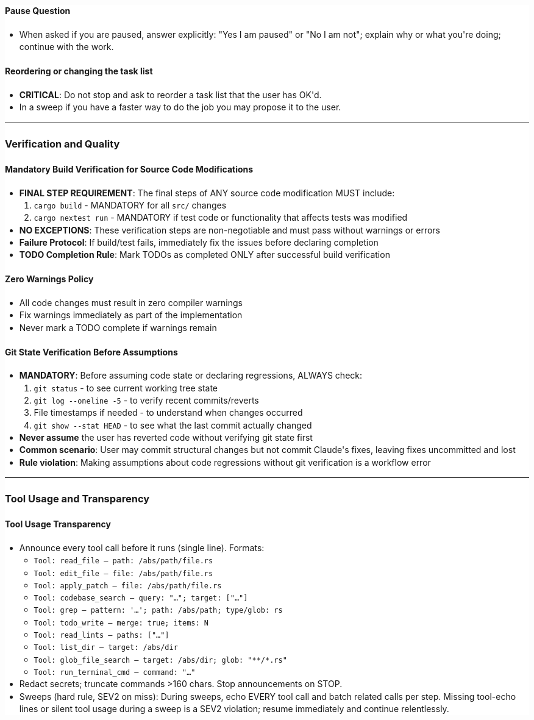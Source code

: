 #### Pause Question
- When asked if you are paused, answer explicitly: "Yes I am paused" or "No I am not"; explain why or what you're doing; continue with the work.

#### Reordering or changing the task list
- **CRITICAL**: Do not stop and ask to reorder a task list that the user has OK'd.
- In a sweep if you have a faster way to do the job you may propose it to the user.

---

### Verification and Quality

#### Mandatory Build Verification for Source Code Modifications
- **FINAL STEP REQUIREMENT**: The final steps of ANY source code modification MUST include:
  1. `cargo build` - MANDATORY for all `src/` changes
  2. `cargo nextest run` - MANDATORY if test code or functionality that affects tests was modified
- **NO EXCEPTIONS**: These verification steps are non-negotiable and must pass without warnings or errors
- **Failure Protocol**: If build/test fails, immediately fix the issues before declaring completion
- **TODO Completion Rule**: Mark TODOs as completed ONLY after successful build verification

#### Zero Warnings Policy
- All code changes must result in zero compiler warnings
- Fix warnings immediately as part of the implementation
- Never mark a TODO complete if warnings remain

#### Git State Verification Before Assumptions
- **MANDATORY**: Before assuming code state or declaring regressions, ALWAYS check:
  1. `git status` - to see current working tree state
  2. `git log --oneline -5` - to verify recent commits/reverts
  3. File timestamps if needed - to understand when changes occurred
  4. `git show --stat HEAD` - to see what the last commit actually changed
- **Never assume** the user has reverted code without verifying git state first
- **Common scenario**: User may commit structural changes but not commit Claude's fixes, leaving fixes uncommitted and lost
- **Rule violation**: Making assumptions about code regressions without git verification is a workflow error

---

### Tool Usage and Transparency

#### Tool Usage Transparency
- Announce every tool call before it runs (single line). Formats:
  - `Tool: read_file — path: /abs/path/file.rs`
  - `Tool: edit_file — file: /abs/path/file.rs`
  - `Tool: apply_patch — file: /abs/path/file.rs`
  - `Tool: codebase_search — query: "…"; target: ["…"]`
  - `Tool: grep — pattern: '…'; path: /abs/path; type/glob: rs`
  - `Tool: todo_write — merge: true; items: N`
  - `Tool: read_lints — paths: ["…"]`
  - `Tool: list_dir — target: /abs/dir`
  - `Tool: glob_file_search — target: /abs/dir; glob: "**/*.rs"`
  - `Tool: run_terminal_cmd — command: "…"`
- Redact secrets; truncate commands >160 chars. Stop announcements on STOP.
- Sweeps (hard rule, SEV2 on miss): During sweeps, echo EVERY tool call and batch related calls per step. Missing tool-echo lines or silent tool usage during a sweep is a SEV2 violation; resume immediately and continue relentlessly.

